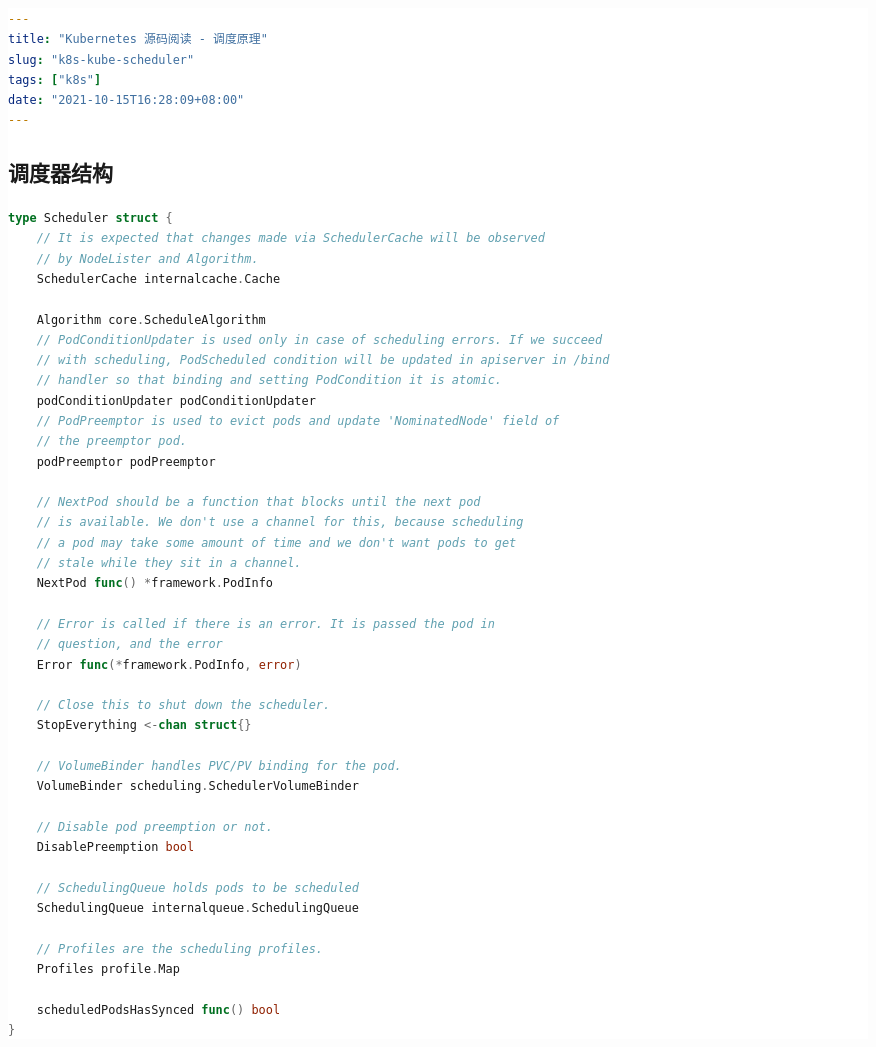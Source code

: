 ```yaml
---
title: "Kubernetes 源码阅读 - 调度原理"
slug: "k8s-kube-scheduler"
tags: ["k8s"]
date: "2021-10-15T16:28:09+08:00"
---
```


## 调度器结构

```go
type Scheduler struct {
	// It is expected that changes made via SchedulerCache will be observed
	// by NodeLister and Algorithm.
	SchedulerCache internalcache.Cache

	Algorithm core.ScheduleAlgorithm
	// PodConditionUpdater is used only in case of scheduling errors. If we succeed
	// with scheduling, PodScheduled condition will be updated in apiserver in /bind
	// handler so that binding and setting PodCondition it is atomic.
	podConditionUpdater podConditionUpdater
	// PodPreemptor is used to evict pods and update 'NominatedNode' field of
	// the preemptor pod.
	podPreemptor podPreemptor

	// NextPod should be a function that blocks until the next pod
	// is available. We don't use a channel for this, because scheduling
	// a pod may take some amount of time and we don't want pods to get
	// stale while they sit in a channel.
	NextPod func() *framework.PodInfo

	// Error is called if there is an error. It is passed the pod in
	// question, and the error
	Error func(*framework.PodInfo, error)

	// Close this to shut down the scheduler.
	StopEverything <-chan struct{}

	// VolumeBinder handles PVC/PV binding for the pod.
	VolumeBinder scheduling.SchedulerVolumeBinder

	// Disable pod preemption or not.
	DisablePreemption bool

	// SchedulingQueue holds pods to be scheduled
	SchedulingQueue internalqueue.SchedulingQueue

	// Profiles are the scheduling profiles.
	Profiles profile.Map

	scheduledPodsHasSynced func() bool
}
```
